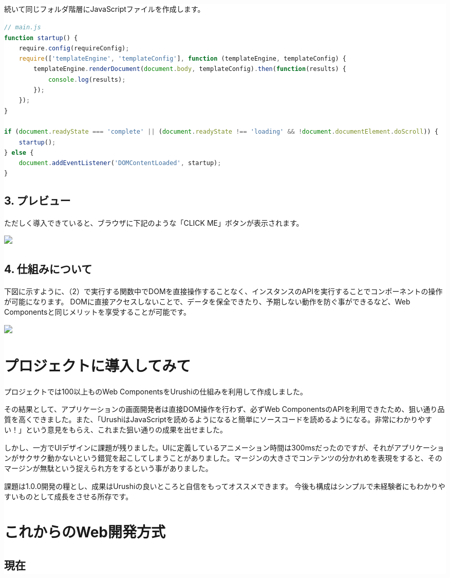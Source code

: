 続いて同じフォルダ階層にJavaScriptファイルを作成します。

```js
// main.js
function startup() {
    require.config(requireConfig);
    require(['templateEngine', 'templateConfig'], function (templateEngine, templateConfig) {
        templateEngine.renderDocument(document.body, templateConfig).then(function(results) {
            console.log(results);
        });
    });
}

if (document.readyState === 'complete' || (document.readyState !== 'loading' && !document.documentElement.doScroll)) {
    startup();
} else {
    document.addEventListener('DOMContentLoaded', startup);
}
```

## 3. プレビュー

ただしく導入できていると、ブラウザに下記のような「CLICK ME」ボタンが表示されます。

<img src="/images/20170530/photo_20170530_03.gif" class="img-small-size" loading="lazy">

## 4. 仕組みについて

下図に示すように、（2）で実行する関数中でDOMを直接操作することなく、インスタンスのAPIを実行することでコンポーネントの操作が可能になります。
DOMに直接アクセスしないことで、データを保全できたり、予期しない動作を防ぐ事ができるなど、Web Componentsと同じメリットを享受することが可能です。

<img src="/images/20170530/photo_20170530_02.png" loading="lazy">

# プロジェクトに導入してみて

プロジェクトでは100以上ものWeb ComponentsをUrushiの仕組みを利用して作成しました。

その結果として、アプリケーションの画面開発者は直接DOM操作を行わず、必ずWeb ComponentsのAPIを利用できたため、狙い通り品質を高くできました。また、「UrushiはJavaScriptを読めるようになると簡単にソースコードを読めるようになる。非常にわかりやすい！」という意見をもらえ、これまた狙い通りの成果を出せました。

しかし、一方でUIデザインに課題が残りました。UIに定義しているアニメーション時間は300msだったのですが、それがアプリケーションがサクサク動かないという錯覚を起こしてしまうことがありました。マージンの大きさでコンテンツの分かれめを表現をすると、そのマージンが無駄という捉えられ方をするという事がありました。

課題は1.0.0開発の糧とし、成果はUrushiの良いところと自信をもってオススメできます。
今後も構成はシンプルで未経験者にもわかりやすいものとして成長をさせる所存です。

# これからのWeb開発方式

## 現在


 [^1]: Asynchronous Module Definitionの略で、モジュールを非同期でロードする仕組みのことです